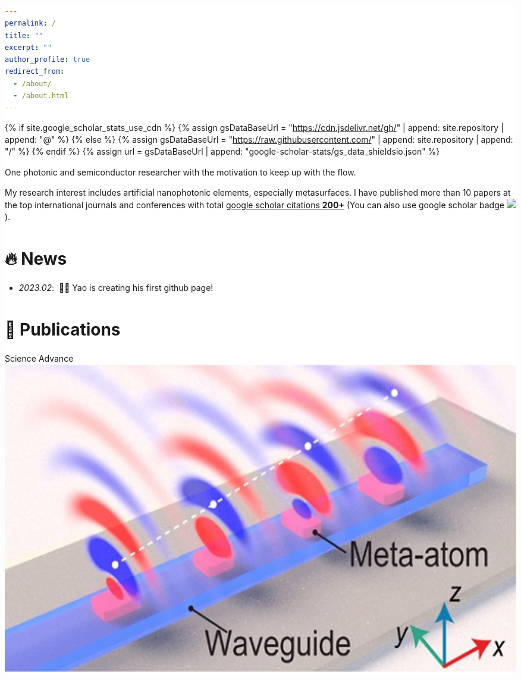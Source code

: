 ```yaml
---
permalink: /
title: ""
excerpt: ""
author_profile: true
redirect_from: 
  - /about/
  - /about.html
---
```


{% if site.google_scholar_stats_use_cdn %}
{% assign gsDataBaseUrl = "https://cdn.jsdelivr.net/gh/" | append: site.repository | append: "@" %}
{% else %}
{% assign gsDataBaseUrl = "https://raw.githubusercontent.com/" | append: site.repository | append: "/" %}
{% endif %}
{% assign url = gsDataBaseUrl | append: "google-scholar-stats/gs_data_shieldsio.json" %}

<span class='anchor' id='about-me'></span>

One photonic and semiconductor researcher with the motivation to keep up with the flow.

My research interest includes artificial nanophotonic elements, especially metasurfaces. I have published more than 10 papers at the top international journals and conferences with total <a href='https://scholar.google.com/citations?user=_Kct-gIAAAAJ'>google scholar citations <strong><span id='total_cit'>200+</span></strong></a> (You can also use google scholar badge <a href='https://scholar.google.com/citations?user=_Kct-gIAAAAJ'><img src="https://img.shields.io/endpoint?url={{ url | url_encode }}&logo=Google%20Scholar&labelColor=f6f6f6&color=9cf&style=flat&label=citations"></a>).


# 🔥 News
- *2023.02*: &nbsp;🎉🎉 Yao is creating his first github page! 


# 📝 Publications 

<div class='paper-box'><div class='paper-box-image'><div><div class="badge">Science Advance</div><img src='images/waveguide_steer.png' alt="sym" width="100%"></div></div>
<div class='paper-box-text' markdown="1">
